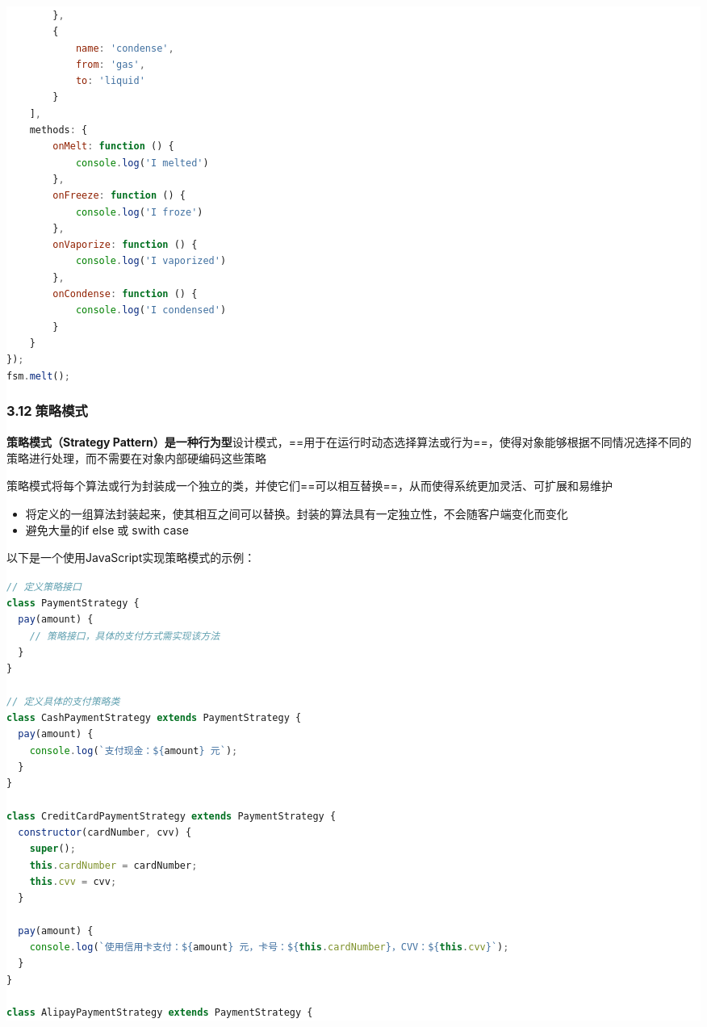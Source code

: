 ```js
        },
        {
            name: 'condense',
            from: 'gas',
            to: 'liquid'
        }
    ],
    methods: {
        onMelt: function () {
            console.log('I melted')
        },
        onFreeze: function () {
            console.log('I froze')
        },
        onVaporize: function () {
            console.log('I vaporized')
        },
        onCondense: function () {
            console.log('I condensed')
        }
    }
});
fsm.melt();
```

### 3.12 策略模式

**策略模式（Strategy Pattern）**是一种**行为型**设计模式，==用于在运行时动态选择算法或行为==，使得对象能够根据不同情况选择不同的策略进行处理，而不需要在对象内部硬编码这些策略

策略模式将每个算法或行为封装成一个独立的类，并使它们==可以相互替换==，从而使得系统更加灵活、可扩展和易维护

- 将定义的一组算法封装起来，使其相互之间可以替换。封装的算法具有一定独立性，不会随客户端变化而变化
- 避免大量的if else 或 swith case

以下是一个使用JavaScript实现策略模式的示例：

```js
// 定义策略接口
class PaymentStrategy {
  pay(amount) {
    // 策略接口，具体的支付方式需实现该方法
  }
}

// 定义具体的支付策略类
class CashPaymentStrategy extends PaymentStrategy {
  pay(amount) {
    console.log(`支付现金：${amount} 元`);
  }
}

class CreditCardPaymentStrategy extends PaymentStrategy {
  constructor(cardNumber, cvv) {
    super();
    this.cardNumber = cardNumber;
    this.cvv = cvv;
  }

  pay(amount) {
    console.log(`使用信用卡支付：${amount} 元，卡号：${this.cardNumber}，CVV：${this.cvv}`);
  }
}

class AlipayPaymentStrategy extends PaymentStrategy {
```